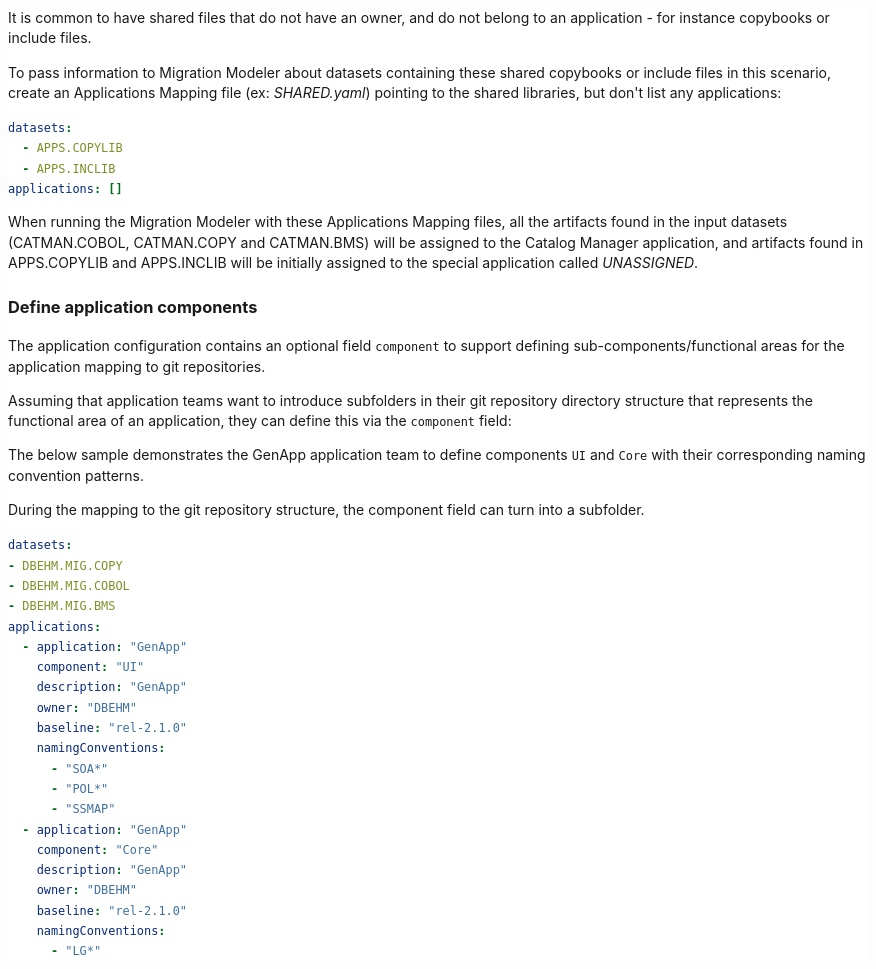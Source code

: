 It is common to have shared files that do not have an owner, and do not belong to an application - for instance copybooks or include files.

To pass information to Migration Modeler about datasets containing these shared copybooks or include files in this scenario, create an Applications Mapping file (ex: *SHARED.yaml*) pointing to the shared libraries, but don't list any applications:

~~~~YAML
datasets:
  - APPS.COPYLIB
  - APPS.INCLIB
applications: []
~~~~

When running the Migration Modeler with these Applications Mapping files, all the artifacts found in the input datasets (CATMAN.COBOL, CATMAN.COPY and CATMAN.BMS) will be assigned to the Catalog Manager application, and artifacts found in APPS.COPYLIB and APPS.INCLIB will be initially assigned to the special application called *UNASSIGNED*.


### Define application components

The application configuration contains an optional field `component` to support defining sub-components/functional areas for the application mapping to git repositories.

Assuming that application teams want to introduce subfolders in their git repository directory structure that represents the functional area of an application, they can define this via the `component` field:

The below sample demonstrates the GenApp application team to define components `UI` and `Core` with their corresponding naming convention patterns.

During the mapping to the git repository structure, the component field can turn into a subfolder.

~~~~YAML
datasets:
- DBEHM.MIG.COPY
- DBEHM.MIG.COBOL
- DBEHM.MIG.BMS
applications:
  - application: "GenApp"
    component: "UI"
    description: "GenApp"
    owner: "DBEHM"
    baseline: "rel-2.1.0"
    namingConventions:
      - "SOA*"
      - "POL*"
      - "SSMAP"
  - application: "GenApp"
    component: "Core"
    description: "GenApp"
    owner: "DBEHM"
    baseline: "rel-2.1.0"
    namingConventions:
      - "LG*"
~~~~
